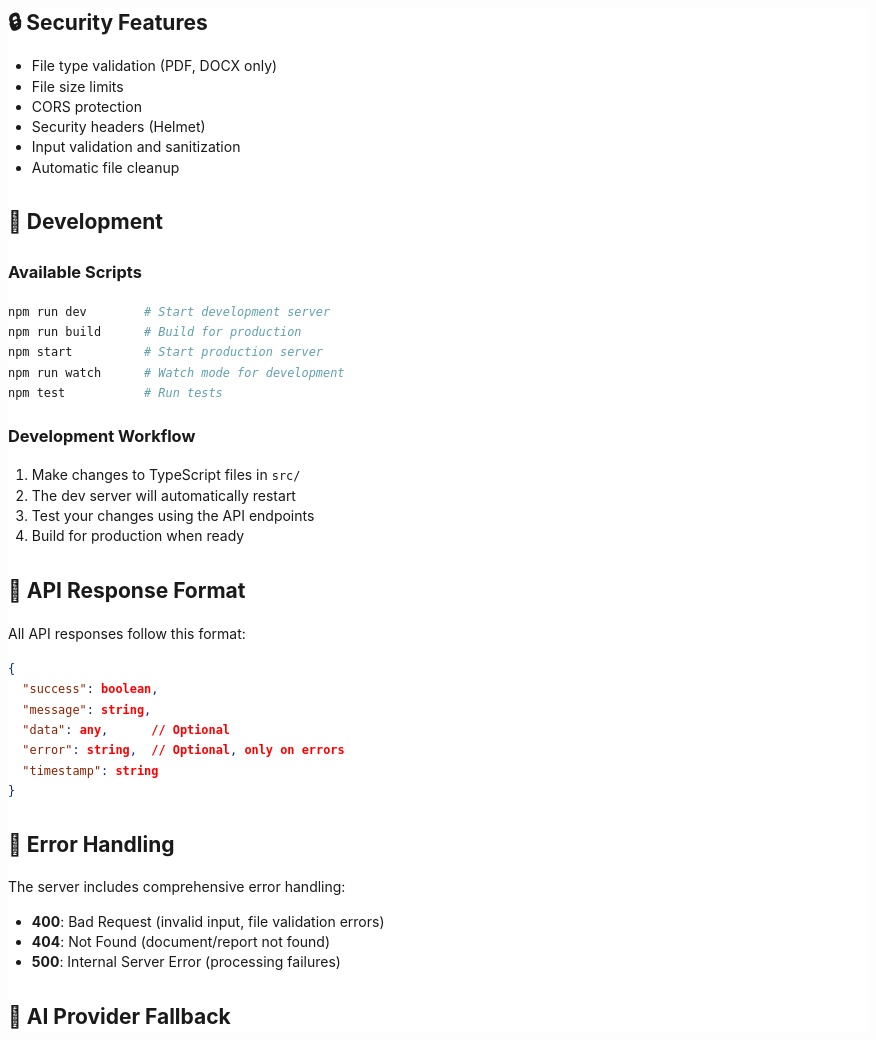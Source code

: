 ## 🔒 Security Features

- File type validation (PDF, DOCX only)
- File size limits
- CORS protection
- Security headers (Helmet)
- Input validation and sanitization
- Automatic file cleanup

## 🧪 Development

### Available Scripts

```bash
npm run dev        # Start development server
npm run build      # Build for production
npm start          # Start production server
npm run watch      # Watch mode for development
npm test           # Run tests
```

### Development Workflow

1. Make changes to TypeScript files in `src/`
2. The dev server will automatically restart
3. Test your changes using the API endpoints
4. Build for production when ready

## 📝 API Response Format

All API responses follow this format:

```json
{
  "success": boolean,
  "message": string,
  "data": any,      // Optional
  "error": string,  // Optional, only on errors
  "timestamp": string
}
```

## 🚨 Error Handling

The server includes comprehensive error handling:

- **400**: Bad Request (invalid input, file validation errors)
- **404**: Not Found (document/report not found)
- **500**: Internal Server Error (processing failures)

## 🔄 AI Provider Fallback
